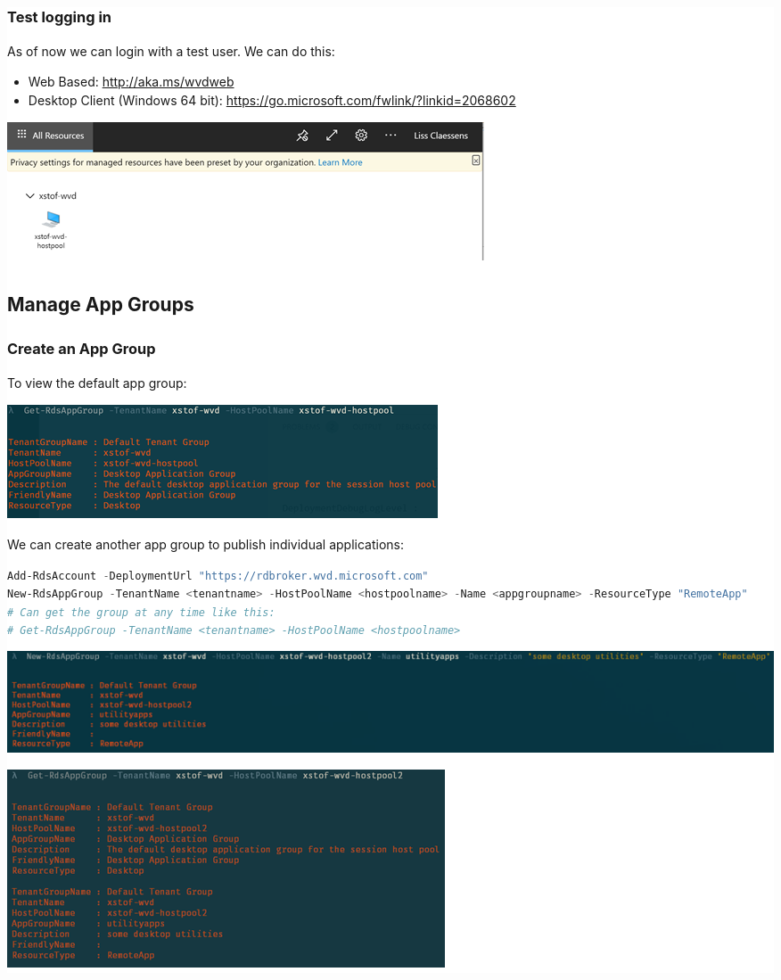 ### Test logging in

As of now we can login with a test user.  We can do this:
- Web Based: http://aka.ms/wvdweb
- Desktop Client (Windows 64 bit): https://go.microsoft.com/fwlink/?linkid=2068602 

![Login to web client with test user](./images/wvd-login-with-test-user-web-based.png)

## Manage App Groups

### Create an App Group

To view the default app group:

![get default app group](./images/wvd-get-default-app-group.png)

We can create another app group to publish individual applications:

~~~powershell
Add-RdsAccount -DeploymentUrl "https://rdbroker.wvd.microsoft.com"
New-RdsAppGroup -TenantName <tenantname> -HostPoolName <hostpoolname> -Name <appgroupname> -ResourceType "RemoteApp"
# Can get the group at any time like this:
# Get-RdsAppGroup -TenantName <tenantname> -HostPoolName <hostpoolname>
~~~

![Create app group](./images/wvd-create-app-group-cmdresult.png)

![Get all app groups](./images/wvd-create-app-group-get-all-appgroups-cmdresult.png)
